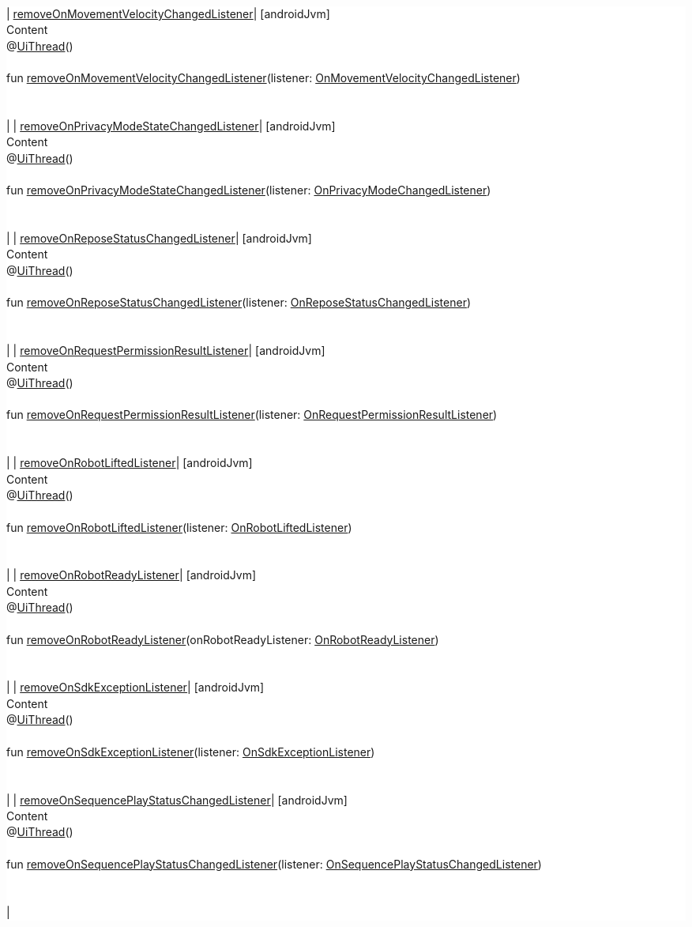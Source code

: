 | <a name="com.robotemi.sdk/Robot/removeOnMovementVelocityChangedListener/#com.robotemi.sdk.listeners.OnMovementVelocityChangedListener/PointingToDeclaration/"></a>[removeOnMovementVelocityChangedListener](remove-on-movement-velocity-changed-listener.md)| <a name="com.robotemi.sdk/Robot/removeOnMovementVelocityChangedListener/#com.robotemi.sdk.listeners.OnMovementVelocityChangedListener/PointingToDeclaration/"></a>[androidJvm]  <br>Content  <br>@[UiThread](https://developer.android.com/reference/kotlin/androidx/annotation/UiThread.html)()  <br>  <br>fun [removeOnMovementVelocityChangedListener](remove-on-movement-velocity-changed-listener.md)(listener: [OnMovementVelocityChangedListener](../../com.robotemi.sdk.listeners/-on-movement-velocity-changed-listener/index.md))  <br><br><br>|
| <a name="com.robotemi.sdk/Robot/removeOnPrivacyModeStateChangedListener/#com.robotemi.sdk.listeners.OnPrivacyModeChangedListener/PointingToDeclaration/"></a>[removeOnPrivacyModeStateChangedListener](remove-on-privacy-mode-state-changed-listener.md)| <a name="com.robotemi.sdk/Robot/removeOnPrivacyModeStateChangedListener/#com.robotemi.sdk.listeners.OnPrivacyModeChangedListener/PointingToDeclaration/"></a>[androidJvm]  <br>Content  <br>@[UiThread](https://developer.android.com/reference/kotlin/androidx/annotation/UiThread.html)()  <br>  <br>fun [removeOnPrivacyModeStateChangedListener](remove-on-privacy-mode-state-changed-listener.md)(listener: [OnPrivacyModeChangedListener](../../com.robotemi.sdk.listeners/-on-privacy-mode-changed-listener/index.md))  <br><br><br>|
| <a name="com.robotemi.sdk/Robot/removeOnReposeStatusChangedListener/#com.robotemi.sdk.navigation.listener.OnReposeStatusChangedListener/PointingToDeclaration/"></a>[removeOnReposeStatusChangedListener](remove-on-repose-status-changed-listener.md)| <a name="com.robotemi.sdk/Robot/removeOnReposeStatusChangedListener/#com.robotemi.sdk.navigation.listener.OnReposeStatusChangedListener/PointingToDeclaration/"></a>[androidJvm]  <br>Content  <br>@[UiThread](https://developer.android.com/reference/kotlin/androidx/annotation/UiThread.html)()  <br>  <br>fun [removeOnReposeStatusChangedListener](remove-on-repose-status-changed-listener.md)(listener: [OnReposeStatusChangedListener](../../com.robotemi.sdk.navigation.listener/-on-repose-status-changed-listener/index.md))  <br><br><br>|
| <a name="com.robotemi.sdk/Robot/removeOnRequestPermissionResultListener/#com.robotemi.sdk.permission.OnRequestPermissionResultListener/PointingToDeclaration/"></a>[removeOnRequestPermissionResultListener](remove-on-request-permission-result-listener.md)| <a name="com.robotemi.sdk/Robot/removeOnRequestPermissionResultListener/#com.robotemi.sdk.permission.OnRequestPermissionResultListener/PointingToDeclaration/"></a>[androidJvm]  <br>Content  <br>@[UiThread](https://developer.android.com/reference/kotlin/androidx/annotation/UiThread.html)()  <br>  <br>fun [removeOnRequestPermissionResultListener](remove-on-request-permission-result-listener.md)(listener: [OnRequestPermissionResultListener](../../com.robotemi.sdk.permission/-on-request-permission-result-listener/index.md))  <br><br><br>|
| <a name="com.robotemi.sdk/Robot/removeOnRobotLiftedListener/#com.robotemi.sdk.listeners.OnRobotLiftedListener/PointingToDeclaration/"></a>[removeOnRobotLiftedListener](remove-on-robot-lifted-listener.md)| <a name="com.robotemi.sdk/Robot/removeOnRobotLiftedListener/#com.robotemi.sdk.listeners.OnRobotLiftedListener/PointingToDeclaration/"></a>[androidJvm]  <br>Content  <br>@[UiThread](https://developer.android.com/reference/kotlin/androidx/annotation/UiThread.html)()  <br>  <br>fun [removeOnRobotLiftedListener](remove-on-robot-lifted-listener.md)(listener: [OnRobotLiftedListener](../../com.robotemi.sdk.listeners/-on-robot-lifted-listener/index.md))  <br><br><br>|
| <a name="com.robotemi.sdk/Robot/removeOnRobotReadyListener/#com.robotemi.sdk.listeners.OnRobotReadyListener/PointingToDeclaration/"></a>[removeOnRobotReadyListener](remove-on-robot-ready-listener.md)| <a name="com.robotemi.sdk/Robot/removeOnRobotReadyListener/#com.robotemi.sdk.listeners.OnRobotReadyListener/PointingToDeclaration/"></a>[androidJvm]  <br>Content  <br>@[UiThread](https://developer.android.com/reference/kotlin/androidx/annotation/UiThread.html)()  <br>  <br>fun [removeOnRobotReadyListener](remove-on-robot-ready-listener.md)(onRobotReadyListener: [OnRobotReadyListener](../../com.robotemi.sdk.listeners/-on-robot-ready-listener/index.md))  <br><br><br>|
| <a name="com.robotemi.sdk/Robot/removeOnSdkExceptionListener/#com.robotemi.sdk.exception.OnSdkExceptionListener/PointingToDeclaration/"></a>[removeOnSdkExceptionListener](remove-on-sdk-exception-listener.md)| <a name="com.robotemi.sdk/Robot/removeOnSdkExceptionListener/#com.robotemi.sdk.exception.OnSdkExceptionListener/PointingToDeclaration/"></a>[androidJvm]  <br>Content  <br>@[UiThread](https://developer.android.com/reference/kotlin/androidx/annotation/UiThread.html)()  <br>  <br>fun [removeOnSdkExceptionListener](remove-on-sdk-exception-listener.md)(listener: [OnSdkExceptionListener](../../com.robotemi.sdk.exception/-on-sdk-exception-listener/index.md))  <br><br><br>|
| <a name="com.robotemi.sdk/Robot/removeOnSequencePlayStatusChangedListener/#com.robotemi.sdk.sequence.OnSequencePlayStatusChangedListener/PointingToDeclaration/"></a>[removeOnSequencePlayStatusChangedListener](remove-on-sequence-play-status-changed-listener.md)| <a name="com.robotemi.sdk/Robot/removeOnSequencePlayStatusChangedListener/#com.robotemi.sdk.sequence.OnSequencePlayStatusChangedListener/PointingToDeclaration/"></a>[androidJvm]  <br>Content  <br>@[UiThread](https://developer.android.com/reference/kotlin/androidx/annotation/UiThread.html)()  <br>  <br>fun [removeOnSequencePlayStatusChangedListener](remove-on-sequence-play-status-changed-listener.md)(listener: [OnSequencePlayStatusChangedListener](../../com.robotemi.sdk.sequence/-on-sequence-play-status-changed-listener/index.md))  <br><br><br>|